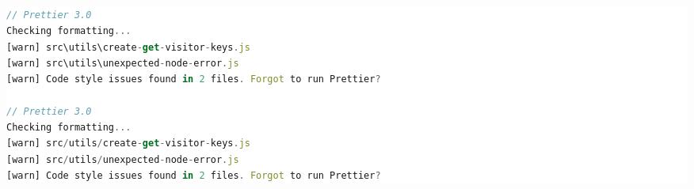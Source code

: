 
```jsx
// Prettier 3.0
Checking formatting...
[warn] src\utils\create-get-visitor-keys.js
[warn] src\utils\unexpected-node-error.js
[warn] Code style issues found in 2 files. Forgot to run Prettier?

// Prettier 3.0
Checking formatting...
[warn] src/utils/create-get-visitor-keys.js
[warn] src/utils/unexpected-node-error.js
[warn] Code style issues found in 2 files. Forgot to run Prettier?
```
